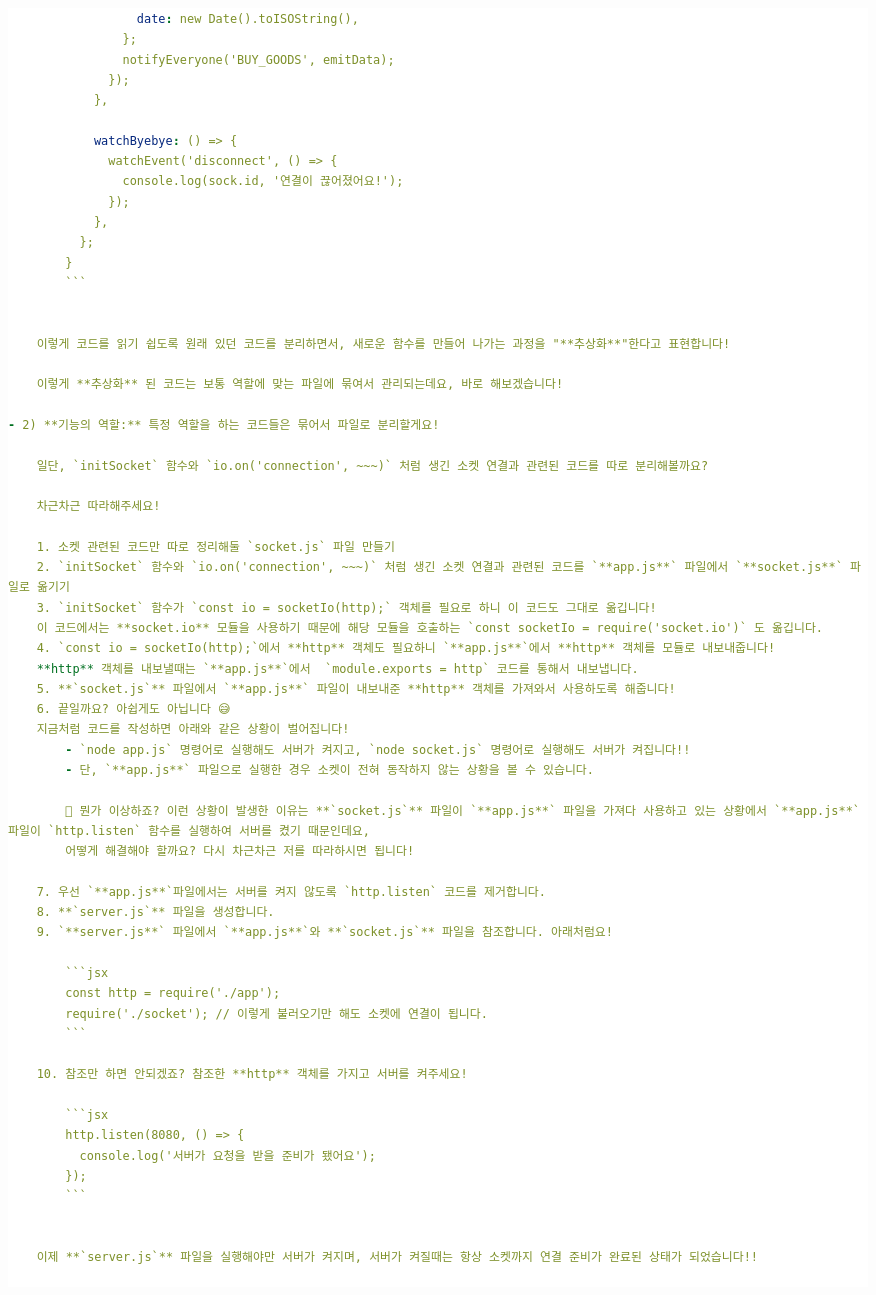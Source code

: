 ```yaml
                  date: new Date().toISOString(),
                };
                notifyEveryone('BUY_GOODS', emitData);
              });
            },
        
            watchByebye: () => {
              watchEvent('disconnect', () => {
                console.log(sock.id, '연결이 끊어졌어요!');
              });
            },
          };
        }
        ```
        
    
    이렇게 코드를 읽기 쉽도록 원래 있던 코드를 분리하면서, 새로운 함수를 만들어 나가는 과정을 "**추상화**"한다고 표현합니다!
    
    이렇게 **추상화** 된 코드는 보통 역할에 맞는 파일에 묶여서 관리되는데요, 바로 해보겠습니다!
    
- 2) **기능의 역할:** 특정 역할을 하는 코드들은 묶어서 파일로 분리할게요!
    
    일단, `initSocket` 함수와 `io.on('connection', ~~~)` 처럼 생긴 소켓 연결과 관련된 코드를 따로 분리해볼까요?
    
    차근차근 따라해주세요!
    
    1. 소켓 관련된 코드만 따로 정리해둘 `socket.js` 파일 만들기
    2. `initSocket` 함수와 `io.on('connection', ~~~)` 처럼 생긴 소켓 연결과 관련된 코드를 `**app.js**` 파일에서 `**socket.js**` 파일로 옮기기
    3. `initSocket` 함수가 `const io = socketIo(http);` 객체를 필요로 하니 이 코드도 그대로 옮깁니다!
    이 코드에서는 **socket.io** 모듈을 사용하기 때문에 해당 모듈을 호출하는 `const socketIo = require('socket.io')` 도 옮깁니다.
    4. `const io = socketIo(http);`에서 **http** 객체도 필요하니 `**app.js**`에서 **http** 객체를 모듈로 내보내줍니다!
    **http** 객체를 내보낼때는 `**app.js**`에서  `module.exports = http` 코드를 통해서 내보냅니다.
    5. **`socket.js`** 파일에서 `**app.js**` 파일이 내보내준 **http** 객체를 가져와서 사용하도록 해줍니다!
    6. 끝일까요? 아쉽게도 아닙니다 😅
    지금처럼 코드를 작성하면 아래와 같은 상황이 벌어집니다!
        - `node app.js` 명령어로 실행해도 서버가 켜지고, `node socket.js` 명령어로 실행해도 서버가 켜집니다!!
        - 단, `**app.js**` 파일으로 실행한 경우 소켓이 전혀 동작하지 않는 상황을 볼 수 있습니다.
        
        🧐 뭔가 이상하죠? 이런 상황이 발생한 이유는 **`socket.js`** 파일이 `**app.js**` 파일을 가져다 사용하고 있는 상황에서 `**app.js**` 파일이 `http.listen` 함수를 실행하여 서버를 켰기 때문인데요,
        어떻게 해결해야 할까요? 다시 차근차근 저를 따라하시면 됩니다!
        
    7. 우선 `**app.js**`파일에서는 서버를 켜지 않도록 `http.listen` 코드를 제거합니다.
    8. **`server.js`** 파일을 생성합니다.
    9. `**server.js**` 파일에서 `**app.js**`와 **`socket.js`** 파일을 참조합니다. 아래처럼요!
        
        ```jsx
        const http = require('./app');
        require('./socket'); // 이렇게 불러오기만 해도 소켓에 연결이 됩니다.
        ```
        
    10. 참조만 하면 안되겠죠? 참조한 **http** 객체를 가지고 서버를 켜주세요!
        
        ```jsx
        http.listen(8080, () => {
          console.log('서버가 요청을 받을 준비가 됐어요');
        });
        ```
        
    
    이제 **`server.js`** 파일을 실행해야만 서버가 켜지며, 서버가 켜질때는 항상 소켓까지 연결 준비가 완료된 상태가 되었습니다!!
    
```